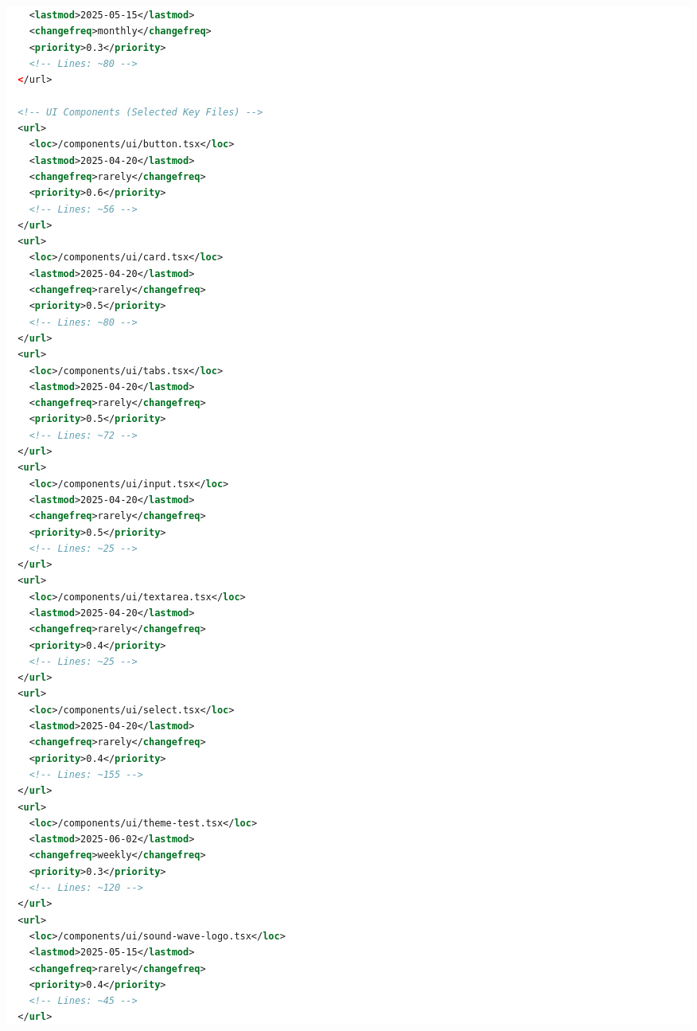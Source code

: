 ```xml
    <lastmod>2025-05-15</lastmod>
    <changefreq>monthly</changefreq>
    <priority>0.3</priority>
    <!-- Lines: ~80 -->
  </url>

  <!-- UI Components (Selected Key Files) -->
  <url>
    <loc>/components/ui/button.tsx</loc>
    <lastmod>2025-04-20</lastmod>
    <changefreq>rarely</changefreq>
    <priority>0.6</priority>
    <!-- Lines: ~56 -->
  </url>
  <url>
    <loc>/components/ui/card.tsx</loc>
    <lastmod>2025-04-20</lastmod>
    <changefreq>rarely</changefreq>
    <priority>0.5</priority>
    <!-- Lines: ~80 -->
  </url>
  <url>
    <loc>/components/ui/tabs.tsx</loc>
    <lastmod>2025-04-20</lastmod>
    <changefreq>rarely</changefreq>
    <priority>0.5</priority>
    <!-- Lines: ~72 -->
  </url>
  <url>
    <loc>/components/ui/input.tsx</loc>
    <lastmod>2025-04-20</lastmod>
    <changefreq>rarely</changefreq>
    <priority>0.5</priority>
    <!-- Lines: ~25 -->
  </url>
  <url>
    <loc>/components/ui/textarea.tsx</loc>
    <lastmod>2025-04-20</lastmod>
    <changefreq>rarely</changefreq>
    <priority>0.4</priority>
    <!-- Lines: ~25 -->
  </url>
  <url>
    <loc>/components/ui/select.tsx</loc>
    <lastmod>2025-04-20</lastmod>
    <changefreq>rarely</changefreq>
    <priority>0.4</priority>
    <!-- Lines: ~155 -->
  </url>
  <url>
    <loc>/components/ui/theme-test.tsx</loc>
    <lastmod>2025-06-02</lastmod>
    <changefreq>weekly</changefreq>
    <priority>0.3</priority>
    <!-- Lines: ~120 -->
  </url>
  <url>
    <loc>/components/ui/sound-wave-logo.tsx</loc>
    <lastmod>2025-05-15</lastmod>
    <changefreq>rarely</changefreq>
    <priority>0.4</priority>
    <!-- Lines: ~45 -->
  </url>
```